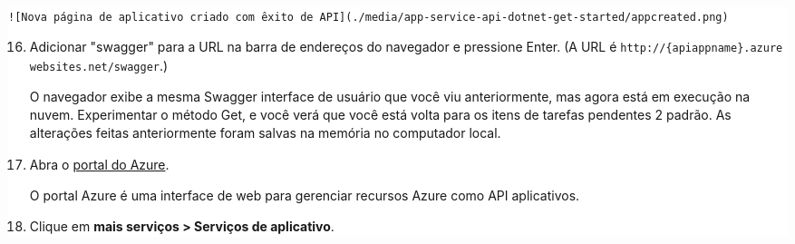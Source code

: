     ![Nova página de aplicativo criado com êxito de API](./media/app-service-api-dotnet-get-started/appcreated.png)

16. Adicionar "swagger" para a URL na barra de endereços do navegador e pressione Enter. (A URL é `http://{apiappname}.azurewebsites.net/swagger`.)

    O navegador exibe a mesma Swagger interface de usuário que você viu anteriormente, mas agora está em execução na nuvem. Experimentar o método Get, e você verá que você está volta para os itens de tarefas pendentes 2 padrão. As alterações feitas anteriormente foram salvas na memória no computador local.

17. Abra o [portal do Azure](https://portal.azure.com/).

    O portal Azure é uma interface de web para gerenciar recursos Azure como API aplicativos.

18. Clique em **mais serviços > Serviços de aplicativo**.
